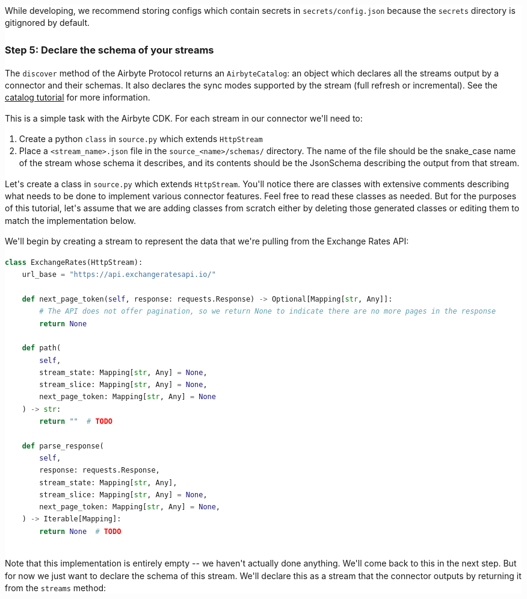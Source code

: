 While developing, we recommend storing configs which contain secrets in `secrets/config.json` because the `secrets` directory is gitignored by default.

### Step 5: Declare the schema of your streams

The `discover` method of the Airbyte Protocol returns an `AirbyteCatalog`: an object which declares all the streams output by a connector and their schemas. It also declares the sync modes supported by the stream (full refresh or incremental). See the [catalog tutorial](https://docs.airbyte.io/understanding-airbyte/beginners-guide-to-catalog) for more information.

This is a simple task with the Airbyte CDK. For each stream in our connector we'll need to:
1. Create a python `class` in `source.py` which extends `HttpStream`
2. Place a `<stream_name>.json` file in the `source_<name>/schemas/` directory. The name of the file should be the snake_case name of the stream whose schema it describes, and its contents should be the JsonSchema describing the output from that stream.

Let's create a class in `source.py` which extends `HttpStream`. You'll notice there are classes with extensive comments describing what needs to be done to implement various connector features. Feel free to read these classes as needed. But for the purposes of this tutorial, let's assume that we are adding classes from scratch either by deleting those generated classes or editing them to match the implementation below. 

We'll begin by creating a stream to represent the data that we're pulling from the Exchange Rates API: 
```python
class ExchangeRates(HttpStream):
    url_base = "https://api.exchangeratesapi.io/"

    def next_page_token(self, response: requests.Response) -> Optional[Mapping[str, Any]]:
        # The API does not offer pagination, so we return None to indicate there are no more pages in the response
        return None

    def path(
        self, 
        stream_state: Mapping[str, Any] = None, 
        stream_slice: Mapping[str, Any] = None, 
        next_page_token: Mapping[str, Any] = None
    ) -> str:
        return ""  # TODO

    def parse_response(
        self,
        response: requests.Response,
        stream_state: Mapping[str, Any],
        stream_slice: Mapping[str, Any] = None,
        next_page_token: Mapping[str, Any] = None,
    ) -> Iterable[Mapping]:
        return None  # TODO 
        
```

Note that this implementation is entirely empty -- we haven't actually done anything. We'll come back to this in the next step. But for now we just want to declare the schema of this stream. We'll declare this as a stream that the connector outputs by returning it from the `streams` method: 
